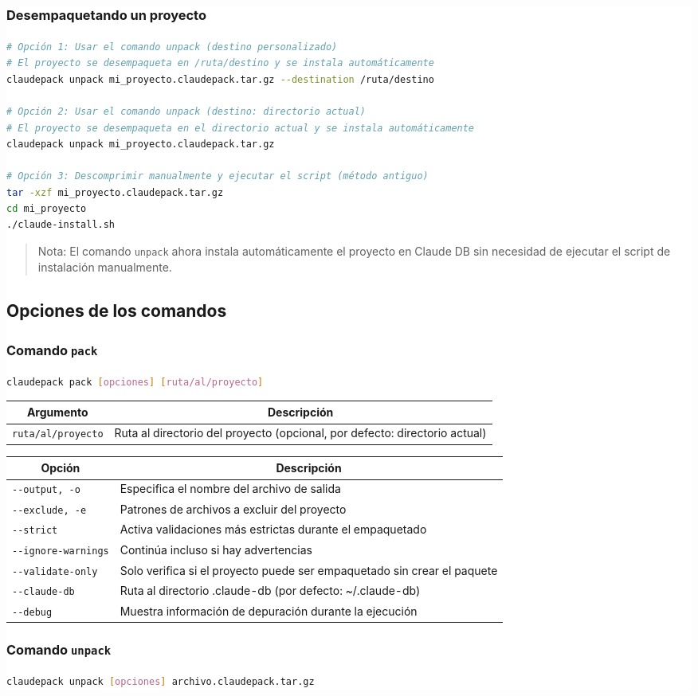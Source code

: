 ### Desempaquetando un proyecto

```bash
# Opción 1: Usar el comando unpack (destino personalizado)
# El proyecto se desempaqueta en /ruta/destino y se instala automáticamente
claudepack unpack mi_proyecto.claudepack.tar.gz --destination /ruta/destino

# Opción 2: Usar el comando unpack (destino: directorio actual)
# El proyecto se desempaqueta en el directorio actual y se instala automáticamente
claudepack unpack mi_proyecto.claudepack.tar.gz

# Opción 3: Descomprimir manualmente y ejecutar el script (método antiguo)
tar -xzf mi_proyecto.claudepack.tar.gz
cd mi_proyecto
./claude-install.sh
```

> Nota: El comando `unpack` ahora instala automáticamente el proyecto en Claude DB sin necesidad de ejecutar el script de instalación manualmente.

## Opciones de los comandos

### Comando `pack`

```bash
claudepack pack [opciones] [ruta/al/proyecto]
```

| Argumento | Descripción |
|-----------|-------------|
| `ruta/al/proyecto` | Ruta al directorio del proyecto (opcional, por defecto: directorio actual) |

| Opción | Descripción |
|--------|-------------|
| `--output, -o` | Especifica el nombre del archivo de salida |
| `--exclude, -e` | Patrones de archivos a excluir del proyecto |
| `--strict` | Activa validaciones más estrictas durante el empaquetado |
| `--ignore-warnings` | Continúa incluso si hay advertencias |
| `--validate-only` | Solo verifica si el proyecto puede ser empaquetado sin crear el paquete |
| `--claude-db` | Ruta al directorio .claude-db (por defecto: ~/.claude-db) |
| `--debug` | Muestra información de depuración durante la ejecución |

### Comando `unpack`

```bash
claudepack unpack [opciones] archivo.claudepack.tar.gz
```
